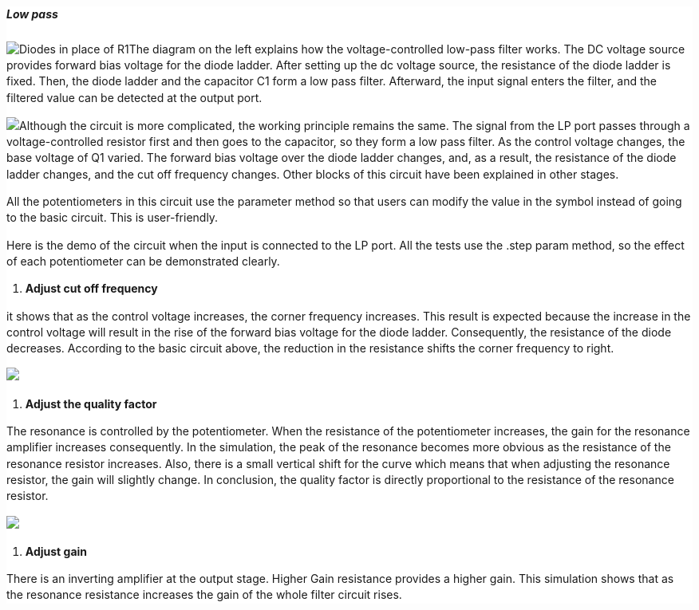 ##### Low pass

![Diodes in place of R1](media/7582d4b4ce9d6a7283f5756048ab567f.png)The diagram
on the left explains how the voltage-controlled low-pass filter works. The DC
voltage source provides forward bias voltage for the diode ladder. After setting
up the dc voltage source, the resistance of the diode ladder is fixed. Then, the
diode ladder and the capacitor C1 form a low pass filter. Afterward, the input
signal enters the filter, and the filtered value can be detected at the output
port.

![](media/c9830dedcfb3476565027ed7ec786b96.jpeg)Although the circuit is more
complicated, the working principle remains the same. The signal from the LP port
passes through a voltage-controlled resistor first and then goes to the
capacitor, so they form a low pass filter. As the control voltage changes, the
base voltage of Q1 varied. The forward bias voltage over the diode ladder
changes, and, as a result, the resistance of the diode ladder changes, and the
cut off frequency changes. Other blocks of this circuit have been explained in
other stages.

All the potentiometers in this circuit use the parameter method so that users
can modify the value in the symbol instead of going to the basic circuit. This
is user-friendly.

Here is the demo of the circuit when the input is connected to the LP port. All
the tests use the .step param method, so the effect of each potentiometer can be
demonstrated clearly.

1.  **Adjust cut off frequency**

it shows that as the control voltage increases, the corner frequency increases.
This result is expected because the increase in the control voltage will result
in the rise of the forward bias voltage for the diode ladder. Consequently, the
resistance of the diode decreases. According to the basic circuit above, the
reduction in the resistance shifts the corner frequency to right.

![](media/0e752440eda32c049a28b1f91fce5414.png)

1.  **Adjust the quality factor**

The resonance is controlled by the potentiometer. When the resistance of the
potentiometer increases, the gain for the resonance amplifier increases
consequently. In the simulation, the peak of the resonance becomes more obvious
as the resistance of the resonance resistor increases. Also, there is a small
vertical shift for the curve which means that when adjusting the resonance
resistor, the gain will slightly change. In conclusion, the quality factor is
directly proportional to the resistance of the resonance resistor.

![](media/af8539c61fdec6e6b9043c469259cbf0.png)

1.  **Adjust gain**

There is an inverting amplifier at the output stage. Higher Gain resistance
provides a higher gain. This simulation shows that as the resonance resistance
increases the gain of the whole filter circuit rises.
